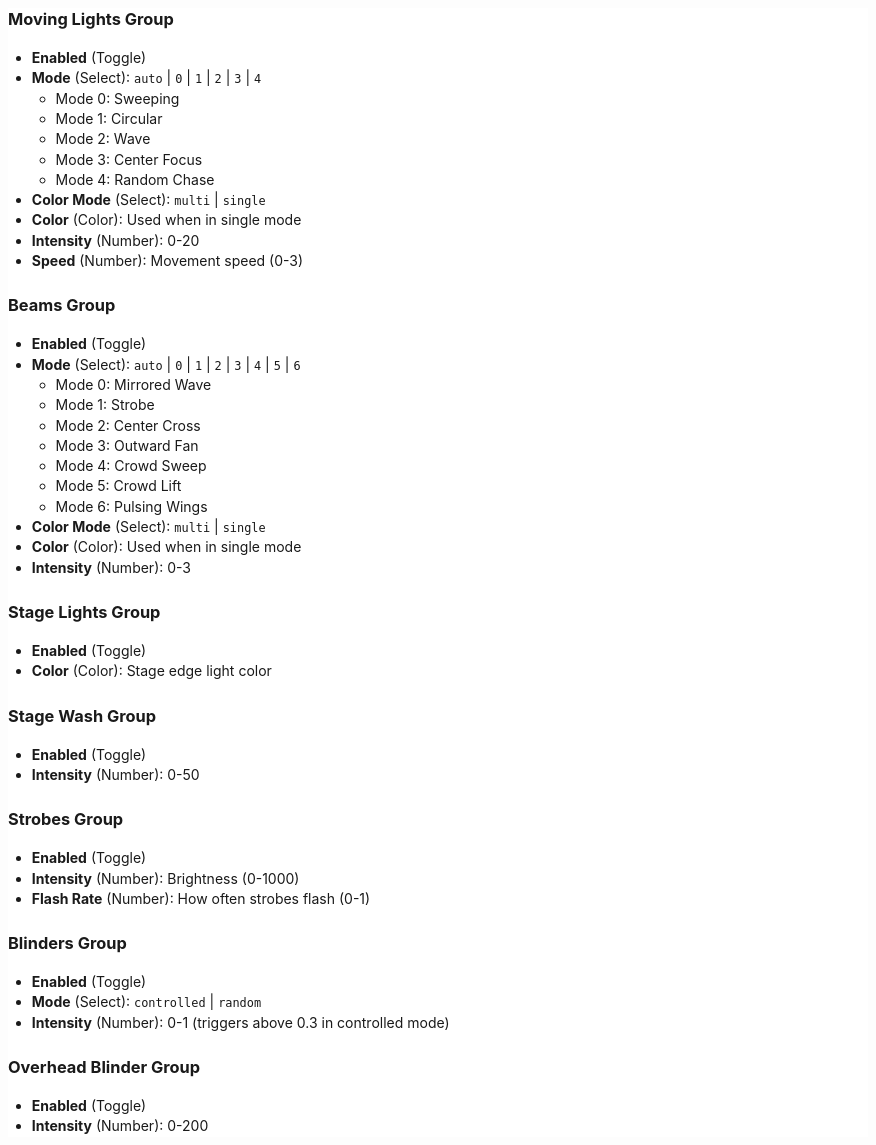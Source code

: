 ### Moving Lights Group
- **Enabled** (Toggle)
- **Mode** (Select): `auto` | `0` | `1` | `2` | `3` | `4`
  - Mode 0: Sweeping
  - Mode 1: Circular
  - Mode 2: Wave
  - Mode 3: Center Focus
  - Mode 4: Random Chase
- **Color Mode** (Select): `multi` | `single`
- **Color** (Color): Used when in single mode
- **Intensity** (Number): 0-20
- **Speed** (Number): Movement speed (0-3)

### Beams Group
- **Enabled** (Toggle)
- **Mode** (Select): `auto` | `0` | `1` | `2` | `3` | `4` | `5` | `6`
  - Mode 0: Mirrored Wave
  - Mode 1: Strobe
  - Mode 2: Center Cross
  - Mode 3: Outward Fan
  - Mode 4: Crowd Sweep
  - Mode 5: Crowd Lift
  - Mode 6: Pulsing Wings
- **Color Mode** (Select): `multi` | `single`
- **Color** (Color): Used when in single mode
- **Intensity** (Number): 0-3

### Stage Lights Group
- **Enabled** (Toggle)
- **Color** (Color): Stage edge light color

### Stage Wash Group
- **Enabled** (Toggle)
- **Intensity** (Number): 0-50

### Strobes Group
- **Enabled** (Toggle)
- **Intensity** (Number): Brightness (0-1000)
- **Flash Rate** (Number): How often strobes flash (0-1)

### Blinders Group
- **Enabled** (Toggle)
- **Mode** (Select): `controlled` | `random`
- **Intensity** (Number): 0-1 (triggers above 0.3 in controlled mode)

### Overhead Blinder Group
- **Enabled** (Toggle)
- **Intensity** (Number): 0-200
